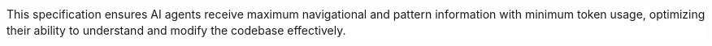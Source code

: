 This specification ensures AI agents receive maximum navigational and pattern information with minimum token usage, optimizing their ability to understand and modify the codebase effectively.
